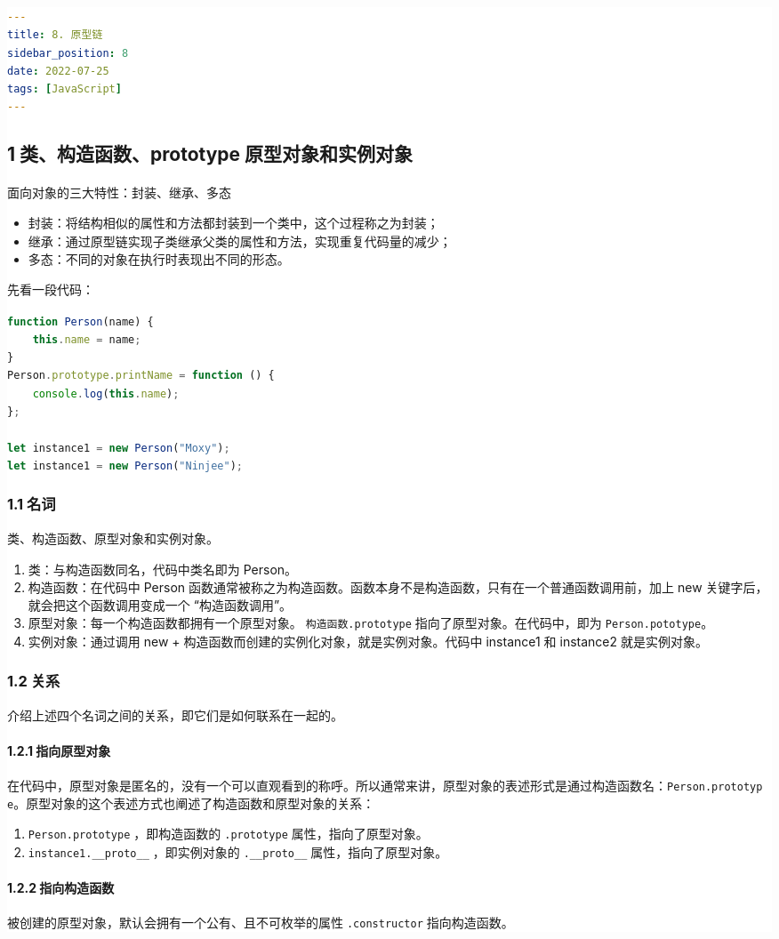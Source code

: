 ```yaml
---
title: 8. 原型链
sidebar_position: 8
date: 2022-07-25
tags: [JavaScript]
---
```


## 1 类、构造函数、prototype 原型对象和实例对象

面向对象的三大特性：封装、继承、多态

-   封装：将结构相似的属性和方法都封装到一个类中，这个过程称之为封装；
-   继承：通过原型链实现子类继承父类的属性和方法，实现重复代码量的减少；
-   多态：不同的对象在执行时表现出不同的形态。

先看一段代码：

```js
function Person(name) {
    this.name = name;
}
Person.prototype.printName = function () {
    console.log(this.name);
};

let instance1 = new Person("Moxy");
let instance1 = new Person("Ninjee");
```

### 1.1 名词

类、构造函数、原型对象和实例对象。

1. 类：与构造函数同名，代码中类名即为 Person。
2. 构造函数：在代码中 Person 函数通常被称之为构造函数。函数本身不是构造函数，只有在一个普通函数调用前，加上 new 关键字后，就会把这个函数调用变成一个 “构造函数调用”。
3. 原型对象：每一个构造函数都拥有一个原型对象。 `构造函数.prototype` 指向了原型对象。在代码中，即为 `Person.pototype`。
4. 实例对象：通过调用 new + 构造函数而创建的实例化对象，就是实例对象。代码中 instance1 和 instance2 就是实例对象。

### 1.2 关系

介绍上述四个名词之间的关系，即它们是如何联系在一起的。

#### 1.2.1 指向原型对象

在代码中，原型对象是匿名的，没有一个可以直观看到的称呼。所以通常来讲，原型对象的表述形式是通过构造函数名：`Person.prototype`。原型对象的这个表述方式也阐述了构造函数和原型对象的关系：

1. `Person.prototype` ，即构造函数的 `.prototype` 属性，指向了原型对象。
2. `instance1.__proto__` ，即实例对象的 `.__proto__` 属性，指向了原型对象。

#### 1.2.2 指向构造函数

被创建的原型对象，默认会拥有一个公有、且不可枚举的属性 `.constructor` 指向构造函数。
